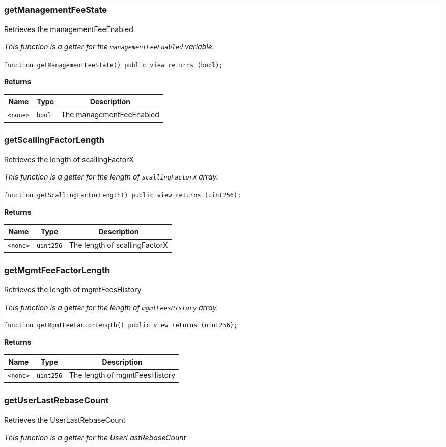 
### getManagementFeeState

Retrieves the managementFeeEnabled

*This function is a getter for the `managementFeeEnabled` variable.*


```solidity
function getManagementFeeState() public view returns (bool);
```
**Returns**

|Name|Type|Description|
|----|----|-----------|
|`<none>`|`bool`|The managementFeeEnabled|


### getScallingFactorLength

Retrieves the length of scallingFactorX

*This function is a getter for the length of `scallingFactorX` array.*


```solidity
function getScallingFactorLength() public view returns (uint256);
```
**Returns**

|Name|Type|Description|
|----|----|-----------|
|`<none>`|`uint256`|The length of scallingFactorX|


### getMgmtFeeFactorLength

Retrieves the length of mgmtFeesHistory

*This function is a getter for the length of `mgmtFeesHistory` array.*


```solidity
function getMgmtFeeFactorLength() public view returns (uint256);
```
**Returns**

|Name|Type|Description|
|----|----|-----------|
|`<none>`|`uint256`|The length of mgmtFeesHistory|


### getUserLastRebaseCount

Retrieves the UserLastRebaseCount

*This function is a getter for the UserLastRebaseCount*

